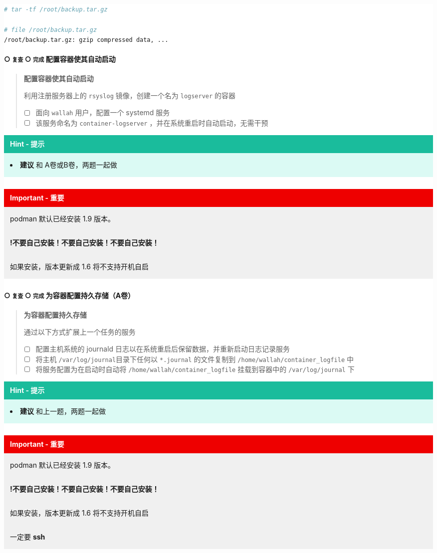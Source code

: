 ```bash
# tar -tf /root/backup.tar.gz 

# file /root/backup.tar.gz
/root/backup.tar.gz: gzip compressed data, ...
```



#### ○ <font style="font-size:80%">复查</font> ○ <font style="font-size:80%">完成</font>		配置容器使其自动启动

> **配置容器使其自动启动**
>
> 利用注册服务器上的 `rsyslog` 镜像，创建一个名为  `logserver` 的容器
>
> - [ ] 面向 `wallah` 用户，配置一个 systemd 服务
> - [ ] 该服务命名为 `container-logserver` ，并在系统重启时自动启动，无需干预

<div style="background: #dbfaf4; padding: 12px; line-height: 24px; margin-bottom: 24px;">
<dt style="background: #1abc9c; padding: 6px 12px; font-weight: bold; display: block; color: #fff; margin: -12px; margin-bottom: -12px; margin-bottom: 12px;" >Hint - 提示</dt>
  <li> <b>建议</b> 和 A卷或B卷，两题一起做
</div>
<div style="background: #f0f0f0; padding: 12px; line-height: 24px; margin-bottom: 24px;">
<dt style="background: #ee0000; padding: 6px 12px; font-weight: bold; display: block; color: #fff; margin: -12px; margin-bottom: -12px; margin-bottom: 12px;" >Important - 重要</dt>
  podman 默认已经安装 1.9 版本。<br><br><b>!不要自己安装！不要自己安装！不要自己安装！</b><br><br>如果安装，版本更新成 1.6 将不支持开机自启
</div>



#### ○ <font style="font-size:80%">复查</font> ○ <font style="font-size:80%">完成</font>		为容器配置持久存储（A卷）

> **为容器配置持久存储**
>
> 通过以下方式扩展上一个任务的服务
>
> - [ ] 配置主机系统的 journald 日志以在系统重启后保留数据，并重新启动日志记录服务
> - [ ] 将主机 `/var/log/journal`目录下任何以 `*.journal` 的文件复制到 `/home/wallah/container_logfile` 中
> - [ ] 将服务配置为在启动时自动将   `/home/wallah/container_logfile` 挂载到容器中的 `/var/log/journal` 下

<div style="background: #dbfaf4; padding: 12px; line-height: 24px; margin-bottom: 24px;">
<dt style="background: #1abc9c; padding: 6px 12px; font-weight: bold; display: block; color: #fff; margin: -12px; margin-bottom: -12px; margin-bottom: 12px;" >Hint - 提示</dt>
  <li> <b>建议</b> 和上一题，两题一起做
</div>
<div style="background: #f0f0f0; padding: 12px; line-height: 24px; margin-bottom: 24px;">
<dt style="background: #ee0000; padding: 6px 12px; font-weight: bold; display: block; color: #fff; margin: -12px; margin-bottom: -12px; margin-bottom: 12px;" >Important - 重要</dt>
  podman 默认已经安装 1.9 版本。<br><br><b>!不要自己安装！不要自己安装！不要自己安装！</b><br><br>如果安装，版本更新成 1.6 将不支持开机自启<br><br>一定要 <b>ssh</b>
</div>

